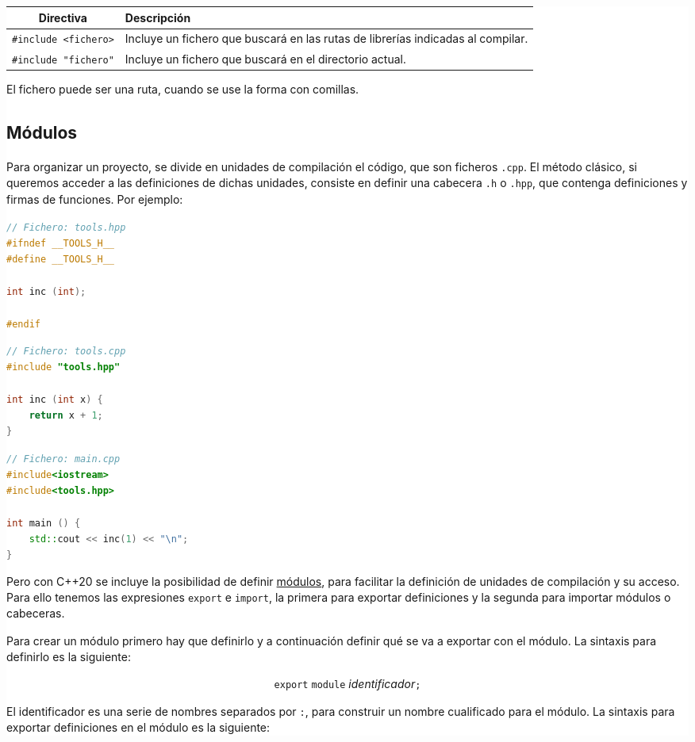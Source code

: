| Directiva | Descripción |
|:---------:|:------------|
| `#include <fichero>` | Incluye un fichero que buscará en las rutas de librerías indicadas al compilar. |
| `#include "fichero"` | Incluye un fichero que buscará en el directorio actual. |

El fichero puede ser una ruta, cuando se use la forma con comillas.

## Módulos

Para organizar un proyecto, se divide en unidades de compilación el código, que son ficheros `.cpp`. El método clásico, si queremos acceder a las definiciones de dichas unidades, consiste en definir una cabecera `.h` o `.hpp`, que contenga definiciones y firmas de funciones. Por ejemplo:

```cpp
// Fichero: tools.hpp
#ifndef __TOOLS_H__
#define __TOOLS_H__

int inc (int);

#endif
```

```cpp
// Fichero: tools.cpp
#include "tools.hpp"

int inc (int x) {
    return x + 1;
}
```

```cpp
// Fichero: main.cpp
#include<iostream>
#include<tools.hpp>

int main () {
    std::cout << inc(1) << "\n";
}
```

Pero con C++20 se incluye la posibilidad de definir [módulos](https://en.cppreference.com/w/cpp/language/modules), para facilitar la definición de unidades de compilación y su acceso. Para ello tenemos las expresiones `export` e `import`, la primera para exportar definiciones y la segunda para importar módulos o cabeceras.

Para crear un módulo primero hay que definirlo y a continuación definir qué se va a exportar con el módulo. La sintaxis para definirlo es la siguiente:

$$\texttt{export}\ \texttt{module}\ \mathit{identificador} \texttt{;}$$

El identificador es una serie de nombres separados por `:`, para construir un nombre cualificado para el módulo. La sintaxis para exportar definiciones en el módulo es la siguiente:
